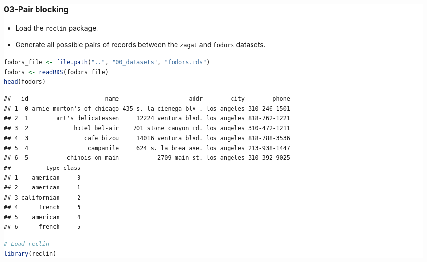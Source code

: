 ### **03-Pair blocking**

-   Load the `reclin` package.

-   Generate all possible pairs of records between the `zagat` and
    `fodors` datasets.

``` r
fodors_file <- file.path("..", "00_datasets", "fodors.rds")
fodors <- readRDS(fodors_file)
head(fodors)
```

    ##   id                      name                    addr        city        phone
    ## 1  0 arnie morton's of chicago 435 s. la cienega blv . los angeles 310-246-1501
    ## 2  1        art's delicatessen     12224 ventura blvd. los angeles 818-762-1221
    ## 3  2             hotel bel-air    701 stone canyon rd. los angeles 310-472-1211
    ## 4  3                cafe bizou     14016 ventura blvd. los angeles 818-788-3536
    ## 5  4                 campanile     624 s. la brea ave. los angeles 213-938-1447
    ## 6  5           chinois on main           2709 main st. los angeles 310-392-9025
    ##          type class
    ## 1    american     0
    ## 2    american     1
    ## 3 californian     2
    ## 4      french     3
    ## 5    american     4
    ## 6      french     5

``` r
# Load reclin
library(reclin)
```
